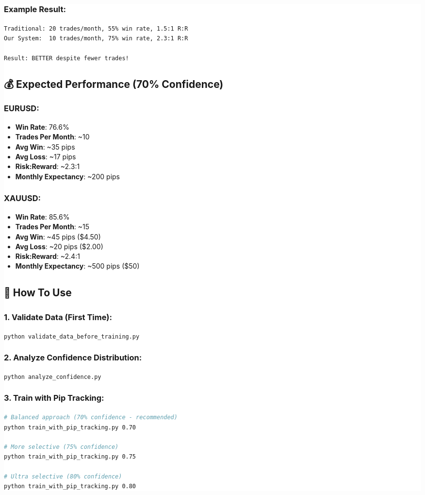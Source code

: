 ### Example Result:
```
Traditional: 20 trades/month, 55% win rate, 1.5:1 R:R
Our System:  10 trades/month, 75% win rate, 2.3:1 R:R

Result: BETTER despite fewer trades!
```

## 💰 Expected Performance (70% Confidence)

### EURUSD:
- **Win Rate**: 76.6%
- **Trades Per Month**: ~10
- **Avg Win**: ~35 pips
- **Avg Loss**: ~17 pips
- **Risk:Reward**: ~2.3:1
- **Monthly Expectancy**: ~200 pips

### XAUUSD:
- **Win Rate**: 85.6%
- **Trades Per Month**: ~15
- **Avg Win**: ~45 pips ($4.50)
- **Avg Loss**: ~20 pips ($2.00)
- **Risk:Reward**: ~2.4:1
- **Monthly Expectancy**: ~500 pips ($50)

## 🚀 How To Use

### 1. Validate Data (First Time):
```bash
python validate_data_before_training.py
```

### 2. Analyze Confidence Distribution:
```bash
python analyze_confidence.py
```

### 3. Train with Pip Tracking:
```bash
# Balanced approach (70% confidence - recommended)
python train_with_pip_tracking.py 0.70

# More selective (75% confidence)
python train_with_pip_tracking.py 0.75

# Ultra selective (80% confidence)
python train_with_pip_tracking.py 0.80
```
